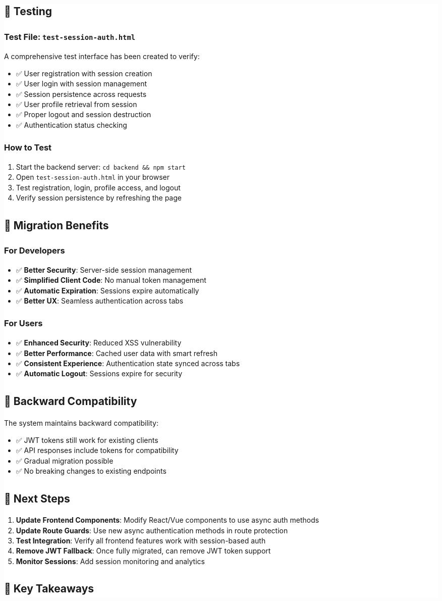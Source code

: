 ## 🧪 Testing

### Test File: `test-session-auth.html`
A comprehensive test interface has been created to verify:
- ✅ User registration with session creation
- ✅ User login with session management
- ✅ Session persistence across requests
- ✅ User profile retrieval from session
- ✅ Proper logout and session destruction
- ✅ Authentication status checking

### How to Test
1. Start the backend server: `cd backend && npm start`
2. Open `test-session-auth.html` in your browser
3. Test registration, login, profile access, and logout
4. Verify session persistence by refreshing the page

## 🔄 Migration Benefits

### For Developers
- ✅ **Better Security**: Server-side session management
- ✅ **Simplified Client Code**: No manual token management
- ✅ **Automatic Expiration**: Sessions expire automatically
- ✅ **Better UX**: Seamless authentication across tabs

### For Users
- ✅ **Enhanced Security**: Reduced XSS vulnerability
- ✅ **Better Performance**: Cached user data with smart refresh
- ✅ **Consistent Experience**: Authentication state synced across tabs
- ✅ **Automatic Logout**: Sessions expire for security

## 🔧 Backward Compatibility

The system maintains backward compatibility:
- ✅ JWT tokens still work for existing clients
- ✅ API responses include tokens for compatibility
- ✅ Gradual migration possible
- ✅ No breaking changes to existing endpoints

## 📝 Next Steps

1. **Update Frontend Components**: Modify React/Vue components to use async auth methods
2. **Update Route Guards**: Use new async authentication methods in route protection
3. **Test Integration**: Verify all frontend features work with session-based auth
4. **Remove JWT Fallback**: Once fully migrated, can remove JWT token support
5. **Monitor Sessions**: Add session monitoring and analytics

## 🎯 Key Takeaways
